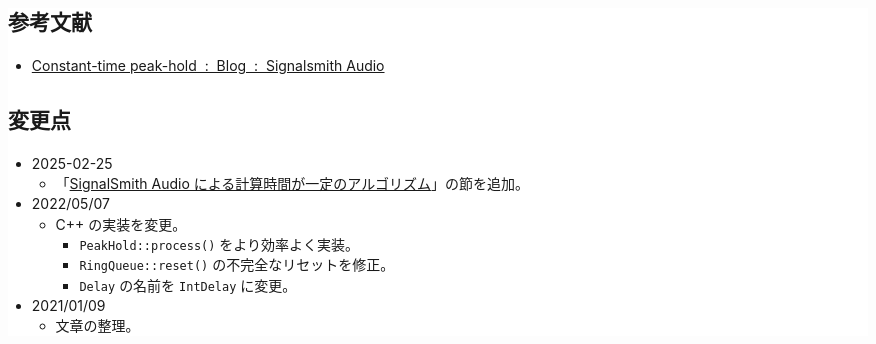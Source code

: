 ## 参考文献
- [Constant-time peak-hold  :  Blog  :  Signalsmith Audio](https://signalsmith-audio.co.uk/writing/2022/constant-time-peak-hold/)

## 変更点
- 2025-02-25
  - 「[SignalSmith Audio による計算時間が一定のアルゴリズム](#signalsmith-audio-による計算時間が一定のアルゴリズム)」の節を追加。
- 2022/05/07
  - C++ の実装を変更。
    - `PeakHold::process()` をより効率よく実装。
    - `RingQueue::reset()` の不完全なリセットを修正。
    - `Delay` の名前を `IntDelay` に変更。
- 2021/01/09
  - 文章の整理。
